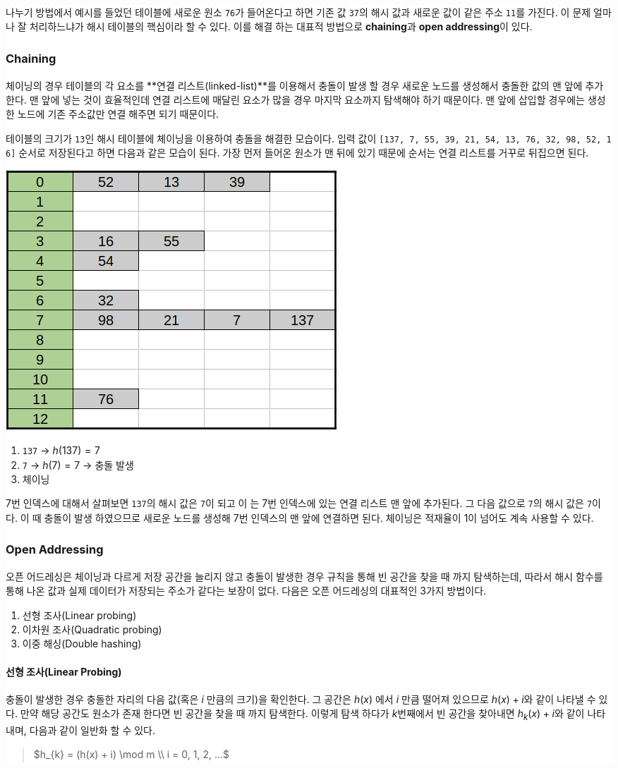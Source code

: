 나누기 방법에서 예시를 들었던 테이블에 새로운 원소 `76`가 들어온다고 하면 기존 값 `37`의 해시 값과 새로운 값이 같은 주소 `11`를 가진다. 이 문제 얼마나 잘 처리하느냐가 해시 테이블의 핵심이라 할 수 있다. 이를 해결 하는 대표적 방법으로 **chaining**과 **open addressing**이 있다.

### Chaining

체이닝의 경우 테이블의 각 요소를 **연결 리스트(linked-list)**를 이용해서 충돌이 발생 할 경우 새로운 노드를 생성해서 충돌한 값의 맨 앞에 추가한다. 맨 앞에 넣는 것이 효율적인데 연결 리스트에 매달린 요소가 많을 경우 마지막 요소까지 탐색해야 하기 때문이다. 맨 앞에 삽입할 경우에는 생성한 노드에 기존 주소값만 연결 해주면 되기 때문이다.

테이블의 크기가 `13`인 해시 테이블에 체이닝을 이용하여 충돌을 해결한 모습이다. 입력 값이 `[137, 7, 55, 39, 21, 54, 13, 76, 32, 98, 52, 16]` 순서로 저장된다고 하면 다음과 같은 모습이 된다. 가장 먼저 들어온 원소가 맨 뒤에 있기 때문에 순서는 연결 리스트를 거꾸로 뒤집으면 된다.

![Chaining](./chaining.png)

1. `137` → $h(137) = 7$
2. `7` → $h(7) = 7$ → 충돌 발생
3. 체이닝

7번 인덱스에 대해서 살펴보면 `137`의 해시 값은 `7`이 되고 이 는 7번 인덱스에 있는 연결 리스트 맨 앞에 추가된다. 그 다음 값으로 `7`의 해시 값은 `7`이다. 이 때 충돌이 발생 하였으므로 새로운 노드를 생성해 7번 인덱스의 맨 앞에 연결하면 된다. 체이닝은 적재율이 1이 넘어도 계속 사용할 수 있다.

### Open Addressing

오픈 어드레싱은 체이닝과 다르게 저장 공간을 늘리지 않고 충돌이 발생한 경우 규칙을 통해 빈 공간을 찾을 때 까지 탐색하는데, 따라서 해시 함수를 통해 나온 값과 실제 데이터가 저장되는 주소가 같다는 보장이 없다. 다음은 오픈 어드레싱의 대표적인 3가지 방법이다.

1. 선형 조사(Linear probing)
2. 이차원 조사(Quadratic probing)
3. 이중 해싱(Double hashing)

#### 선형 조사(Linear Probing)

충돌이 발생한 경우 충돌한 자리의 다음 값(혹은 $i$ 만큼의 크기)을 확인한다. 그 공간은 $h(x)$ 에서 $i$ 만큼 떨어져 있으므로 $h(x) + i$와 같이 나타낼 수 있다. 만약 해당 공간도 원소가 존재 한다면 빈 공간을 찾을 때 까지 탐색한다. 이렇게 탐색 하다가 $k$번째에서 빈 공간을 찾아내면 $h_{k}(x) + i$와 같이 나타내며, 다음과 같이 일반화 할 수 있다.

> $h_{k} = (h(x) + i) \mod m \\ i = 0, 1, 2, ...$
